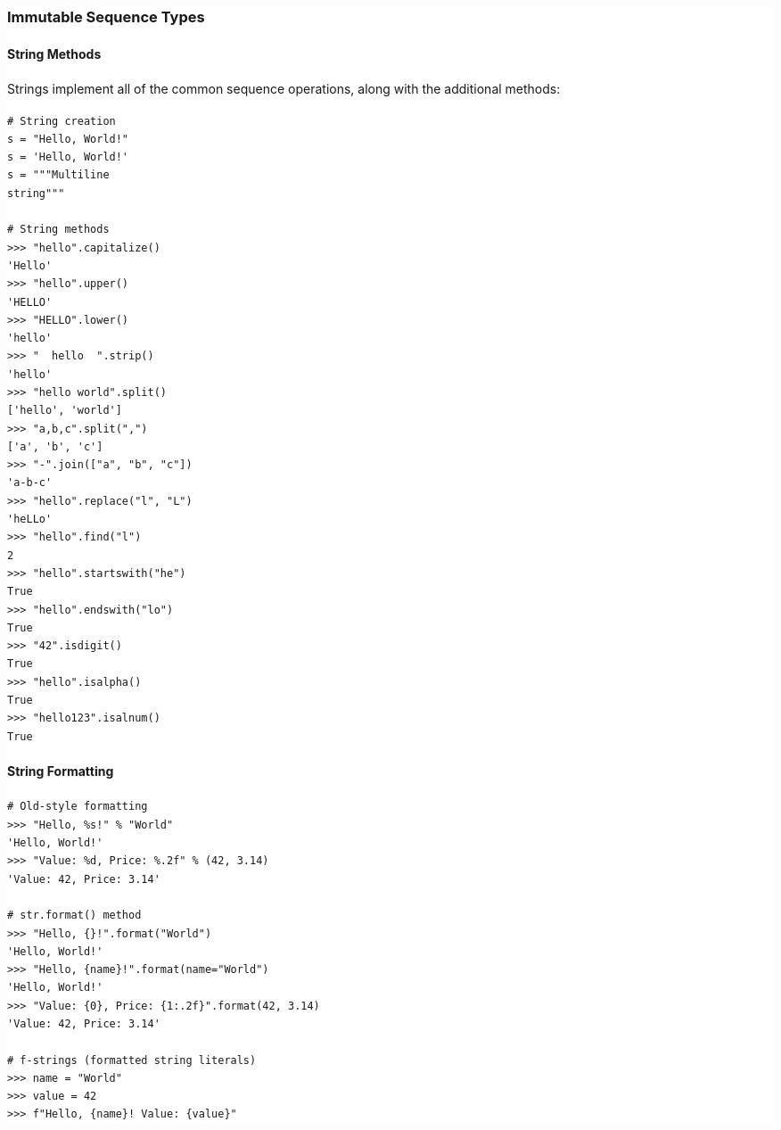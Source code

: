 ### Immutable Sequence Types

#### String Methods

Strings implement all of the common sequence operations, along with the additional methods:

```tauraro
# String creation
s = "Hello, World!"
s = 'Hello, World!'
s = """Multiline
string"""

# String methods
>>> "hello".capitalize()
'Hello'
>>> "hello".upper()
'HELLO'
>>> "HELLO".lower()
'hello'
>>> "  hello  ".strip()
'hello'
>>> "hello world".split()
['hello', 'world']
>>> "a,b,c".split(",")
['a', 'b', 'c']
>>> "-".join(["a", "b", "c"])
'a-b-c'
>>> "hello".replace("l", "L")
'heLLo'
>>> "hello".find("l")
2
>>> "hello".startswith("he")
True
>>> "hello".endswith("lo")
True
>>> "42".isdigit()
True
>>> "hello".isalpha()
True
>>> "hello123".isalnum()
True
```

#### String Formatting

```tauraro
# Old-style formatting
>>> "Hello, %s!" % "World"
'Hello, World!'
>>> "Value: %d, Price: %.2f" % (42, 3.14)
'Value: 42, Price: 3.14'

# str.format() method
>>> "Hello, {}!".format("World")
'Hello, World!'
>>> "Hello, {name}!".format(name="World")
'Hello, World!'
>>> "Value: {0}, Price: {1:.2f}".format(42, 3.14)
'Value: 42, Price: 3.14'

# f-strings (formatted string literals)
>>> name = "World"
>>> value = 42
>>> f"Hello, {name}! Value: {value}"
```